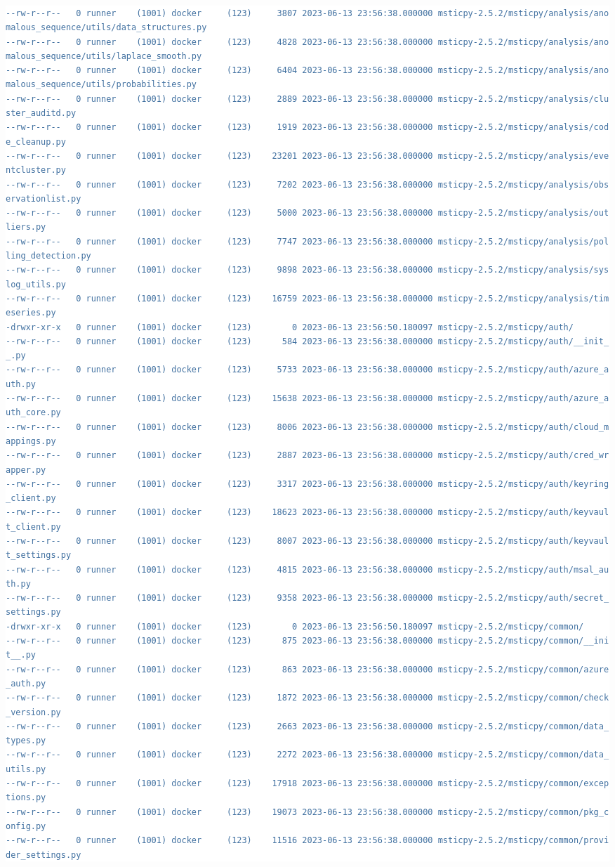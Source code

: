 ```diff
--rw-r--r--   0 runner    (1001) docker     (123)     3807 2023-06-13 23:56:38.000000 msticpy-2.5.2/msticpy/analysis/anomalous_sequence/utils/data_structures.py
--rw-r--r--   0 runner    (1001) docker     (123)     4828 2023-06-13 23:56:38.000000 msticpy-2.5.2/msticpy/analysis/anomalous_sequence/utils/laplace_smooth.py
--rw-r--r--   0 runner    (1001) docker     (123)     6404 2023-06-13 23:56:38.000000 msticpy-2.5.2/msticpy/analysis/anomalous_sequence/utils/probabilities.py
--rw-r--r--   0 runner    (1001) docker     (123)     2889 2023-06-13 23:56:38.000000 msticpy-2.5.2/msticpy/analysis/cluster_auditd.py
--rw-r--r--   0 runner    (1001) docker     (123)     1919 2023-06-13 23:56:38.000000 msticpy-2.5.2/msticpy/analysis/code_cleanup.py
--rw-r--r--   0 runner    (1001) docker     (123)    23201 2023-06-13 23:56:38.000000 msticpy-2.5.2/msticpy/analysis/eventcluster.py
--rw-r--r--   0 runner    (1001) docker     (123)     7202 2023-06-13 23:56:38.000000 msticpy-2.5.2/msticpy/analysis/observationlist.py
--rw-r--r--   0 runner    (1001) docker     (123)     5000 2023-06-13 23:56:38.000000 msticpy-2.5.2/msticpy/analysis/outliers.py
--rw-r--r--   0 runner    (1001) docker     (123)     7747 2023-06-13 23:56:38.000000 msticpy-2.5.2/msticpy/analysis/polling_detection.py
--rw-r--r--   0 runner    (1001) docker     (123)     9898 2023-06-13 23:56:38.000000 msticpy-2.5.2/msticpy/analysis/syslog_utils.py
--rw-r--r--   0 runner    (1001) docker     (123)    16759 2023-06-13 23:56:38.000000 msticpy-2.5.2/msticpy/analysis/timeseries.py
-drwxr-xr-x   0 runner    (1001) docker     (123)        0 2023-06-13 23:56:50.180097 msticpy-2.5.2/msticpy/auth/
--rw-r--r--   0 runner    (1001) docker     (123)      584 2023-06-13 23:56:38.000000 msticpy-2.5.2/msticpy/auth/__init__.py
--rw-r--r--   0 runner    (1001) docker     (123)     5733 2023-06-13 23:56:38.000000 msticpy-2.5.2/msticpy/auth/azure_auth.py
--rw-r--r--   0 runner    (1001) docker     (123)    15638 2023-06-13 23:56:38.000000 msticpy-2.5.2/msticpy/auth/azure_auth_core.py
--rw-r--r--   0 runner    (1001) docker     (123)     8006 2023-06-13 23:56:38.000000 msticpy-2.5.2/msticpy/auth/cloud_mappings.py
--rw-r--r--   0 runner    (1001) docker     (123)     2887 2023-06-13 23:56:38.000000 msticpy-2.5.2/msticpy/auth/cred_wrapper.py
--rw-r--r--   0 runner    (1001) docker     (123)     3317 2023-06-13 23:56:38.000000 msticpy-2.5.2/msticpy/auth/keyring_client.py
--rw-r--r--   0 runner    (1001) docker     (123)    18623 2023-06-13 23:56:38.000000 msticpy-2.5.2/msticpy/auth/keyvault_client.py
--rw-r--r--   0 runner    (1001) docker     (123)     8007 2023-06-13 23:56:38.000000 msticpy-2.5.2/msticpy/auth/keyvault_settings.py
--rw-r--r--   0 runner    (1001) docker     (123)     4815 2023-06-13 23:56:38.000000 msticpy-2.5.2/msticpy/auth/msal_auth.py
--rw-r--r--   0 runner    (1001) docker     (123)     9358 2023-06-13 23:56:38.000000 msticpy-2.5.2/msticpy/auth/secret_settings.py
-drwxr-xr-x   0 runner    (1001) docker     (123)        0 2023-06-13 23:56:50.180097 msticpy-2.5.2/msticpy/common/
--rw-r--r--   0 runner    (1001) docker     (123)      875 2023-06-13 23:56:38.000000 msticpy-2.5.2/msticpy/common/__init__.py
--rw-r--r--   0 runner    (1001) docker     (123)      863 2023-06-13 23:56:38.000000 msticpy-2.5.2/msticpy/common/azure_auth.py
--rw-r--r--   0 runner    (1001) docker     (123)     1872 2023-06-13 23:56:38.000000 msticpy-2.5.2/msticpy/common/check_version.py
--rw-r--r--   0 runner    (1001) docker     (123)     2663 2023-06-13 23:56:38.000000 msticpy-2.5.2/msticpy/common/data_types.py
--rw-r--r--   0 runner    (1001) docker     (123)     2272 2023-06-13 23:56:38.000000 msticpy-2.5.2/msticpy/common/data_utils.py
--rw-r--r--   0 runner    (1001) docker     (123)    17918 2023-06-13 23:56:38.000000 msticpy-2.5.2/msticpy/common/exceptions.py
--rw-r--r--   0 runner    (1001) docker     (123)    19073 2023-06-13 23:56:38.000000 msticpy-2.5.2/msticpy/common/pkg_config.py
--rw-r--r--   0 runner    (1001) docker     (123)    11516 2023-06-13 23:56:38.000000 msticpy-2.5.2/msticpy/common/provider_settings.py
```